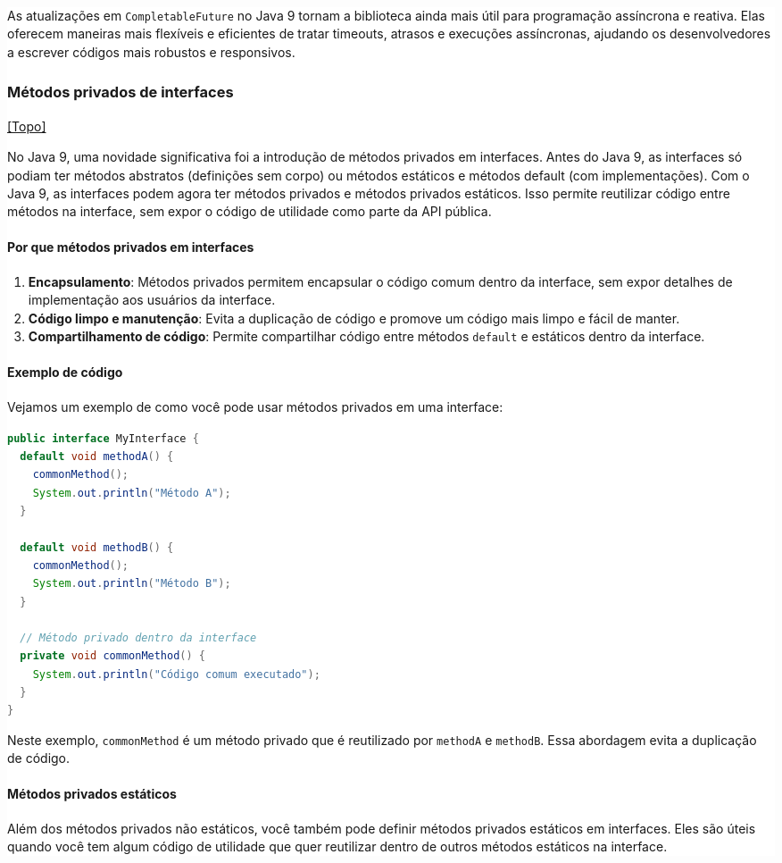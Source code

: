 As atualizações em `CompletableFuture` no Java 9 tornam a biblioteca ainda mais útil para programação assíncrona e reativa. Elas oferecem maneiras mais flexíveis e eficientes de tratar timeouts, atrasos e execuções assíncronas, ajudando os desenvolvedores a escrever códigos mais robustos e responsivos.

### Métodos privados de interfaces
[[Topo]](#)<br />

No Java 9, uma novidade significativa foi a introdução de métodos privados em interfaces. Antes do Java 9, as interfaces só podiam ter métodos abstratos (definições sem corpo) ou métodos estáticos e métodos default (com implementações). Com o Java 9, as interfaces podem agora ter métodos privados e métodos privados estáticos. Isso permite reutilizar código entre métodos na interface, sem expor o código de utilidade como parte da API pública.

#### Por que métodos privados em interfaces

1. **Encapsulamento**: Métodos privados permitem encapsular o código comum dentro da interface, sem expor detalhes de implementação aos usuários da interface.
2. **Código limpo e manutenção**: Evita a duplicação de código e promove um código mais limpo e fácil de manter.
3. **Compartilhamento de código**: Permite compartilhar código entre métodos `default` e estáticos dentro da interface.

#### Exemplo de código

Vejamos um exemplo de como você pode usar métodos privados em uma interface:

```java
public interface MyInterface {
  default void methodA() {
    commonMethod();
    System.out.println("Método A");
  }

  default void methodB() {
    commonMethod();
    System.out.println("Método B");
  }

  // Método privado dentro da interface
  private void commonMethod() {
    System.out.println("Código comum executado");
  }
}
```

Neste exemplo, `commonMethod` é um método privado que é reutilizado por `methodA` e `methodB`. Essa abordagem evita a duplicação de código.

#### Métodos privados estáticos

Além dos métodos privados não estáticos, você também pode definir métodos privados estáticos em interfaces. Eles são úteis quando você tem algum código de utilidade que quer reutilizar dentro de outros métodos estáticos na interface.

